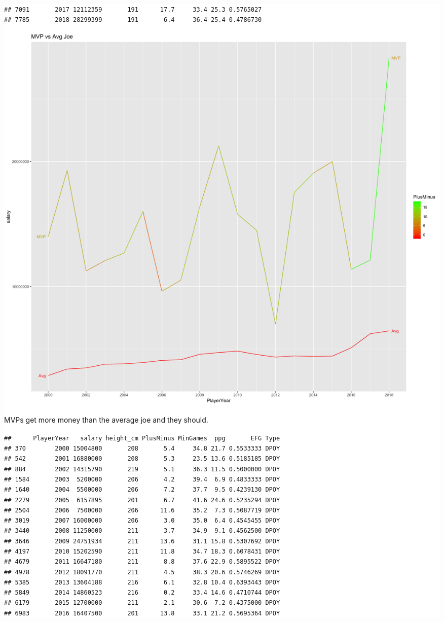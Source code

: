 ```
## 7091       2017 12112359       191      17.7     33.4 25.3 0.5765027
## 7785       2018 28299399       191       6.4     36.4 25.4 0.4786730
```

![](nba_data_visV4_files/figure-html/unnamed-chunk-47-1.png)

MVPs get more money than the average joe and they should. 


```
##      PlayerYear   salary height_cm PlusMinus MinGames  ppg       EFG Type
## 370        2000 15004800       208       5.4     34.8 21.7 0.5533333 DPOY
## 542        2001 16880000       208       5.3     23.5 13.6 0.5185185 DPOY
## 884        2002 14315790       219       5.1     36.3 11.5 0.5000000 DPOY
## 1584       2003  5200000       206       4.2     39.4  6.9 0.4833333 DPOY
## 1640       2004  5500000       206       7.2     37.7  9.5 0.4239130 DPOY
## 2279       2005  6157895       201       6.7     41.6 24.6 0.5235294 DPOY
## 2504       2006  7500000       206      11.6     35.2  7.3 0.5087719 DPOY
## 3019       2007 16000000       206       3.0     35.0  6.4 0.4545455 DPOY
## 3440       2008 11250000       211       3.7     34.9  9.1 0.4562500 DPOY
## 3646       2009 24751934       211      13.6     31.1 15.8 0.5307692 DPOY
## 4197       2010 15202590       211      11.8     34.7 18.3 0.6078431 DPOY
## 4679       2011 16647180       211       8.8     37.6 22.9 0.5895522 DPOY
## 4978       2012 18091770       211       4.5     38.3 20.6 0.5746269 DPOY
## 5385       2013 13604188       216       6.1     32.8 10.4 0.6393443 DPOY
## 5849       2014 14860523       216       0.2     33.4 14.6 0.4710744 DPOY
## 6179       2015 12700000       211       2.1     30.6  7.2 0.4375000 DPOY
## 6983       2016 16407500       201      13.8     33.1 21.2 0.5695364 DPOY
```